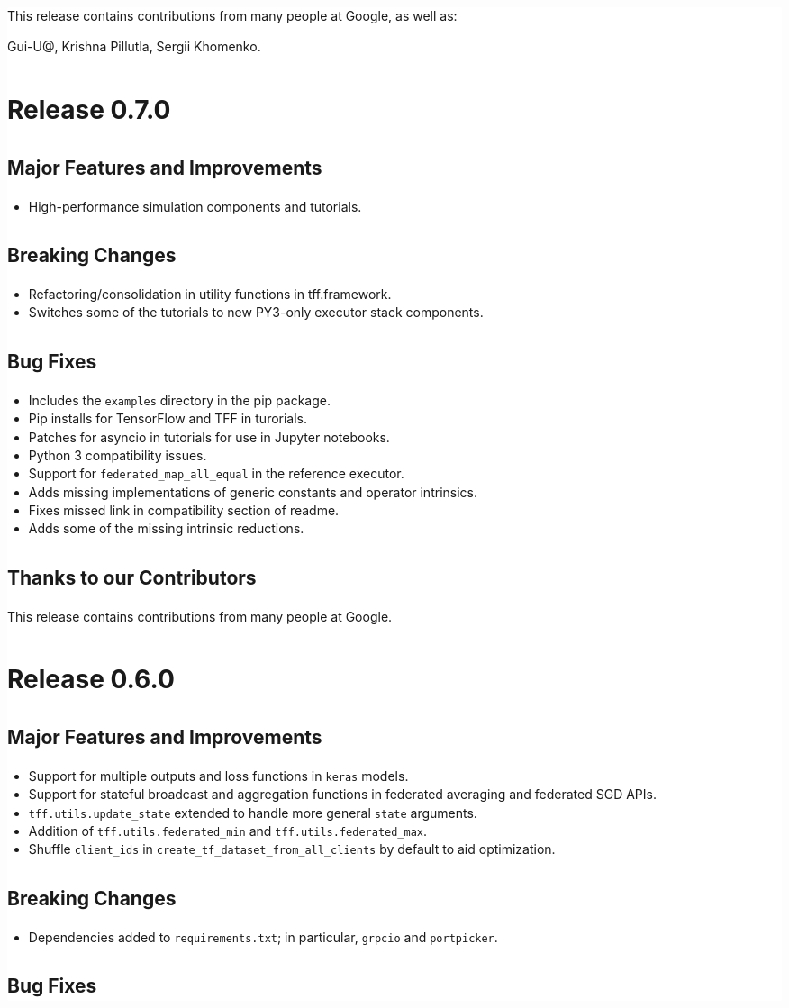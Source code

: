 This release contains contributions from many people at Google, as well as:

Gui-U@, Krishna Pillutla, Sergii Khomenko.

# Release 0.7.0

## Major Features and Improvements

*   High-performance simulation components and tutorials.

## Breaking Changes

*   Refactoring/consolidation in utility functions in tff.framework.
*   Switches some of the tutorials to new PY3-only executor stack components.

## Bug Fixes

*   Includes the `examples` directory in the pip package.
*   Pip installs for TensorFlow and TFF in turorials.
*   Patches for asyncio in tutorials for use in Jupyter notebooks.
*   Python 3 compatibility issues.
*   Support for `federated_map_all_equal` in the reference executor.
*   Adds missing implementations of generic constants and operator intrinsics.
*   Fixes missed link in compatibility section of readme.
*   Adds some of the missing intrinsic reductions.

## Thanks to our Contributors

This release contains contributions from many people at Google.

# Release 0.6.0

## Major Features and Improvements

*   Support for multiple outputs and loss functions in `keras` models.
*   Support for stateful broadcast and aggregation functions in federated
    averaging and federated SGD APIs.
*   `tff.utils.update_state` extended to handle more general `state` arguments.
*   Addition of `tff.utils.federated_min` and `tff.utils.federated_max`.
*   Shuffle `client_ids` in `create_tf_dataset_from_all_clients` by default to
    aid optimization.

## Breaking Changes

*   Dependencies added to `requirements.txt`; in particular, `grpcio` and
    `portpicker`.

## Bug Fixes
